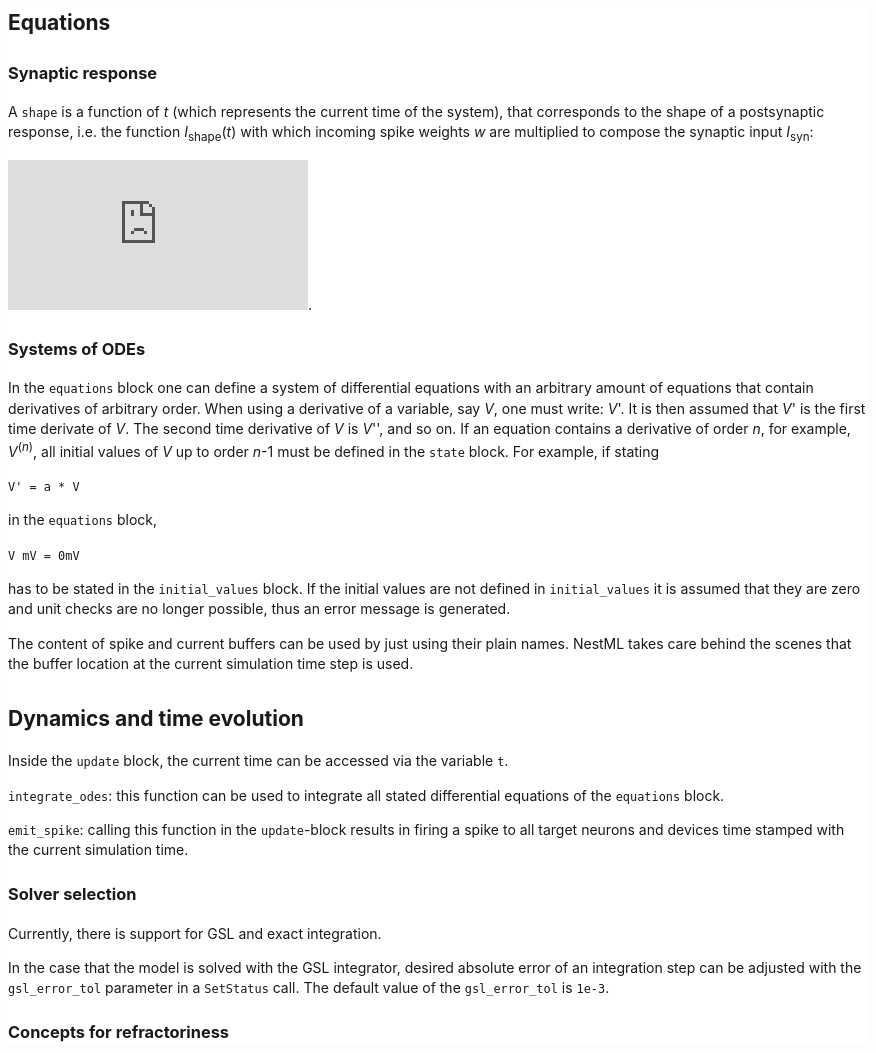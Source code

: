 ## Equations

### Synaptic response

A `shape` is a function of *t* (which represents the current time of the system), that corresponds to the shape of a postsynaptic response, i.e. the function *I*<sub>shape</sub>(*t*) with which incoming spike weights *w* are multiplied to compose the synaptic input *I*<sub>syn</sub>:


![equation](https://latex.codecogs.com/svg.latex?%5Clarge%20I_%7B%5Ctext%7Bsyn%7D%7D%3D%5Csum_%7Bt_i%5Cle%20t%2C%20i%5Cin%5Cmathbb%7BN%7D%7D%5Csum_%7Bw%5Cin%5Ctext%7Bspikeweights%7D%7D%20w%20I_%7B%5Ctext%7Bshape%7D%7D%28t-t_i%29).

### Systems of ODEs

In the `equations` block one can define a system of differential equations with an arbitrary amount of equations that contain derivatives of arbitrary order. When using a derivative of a variable, say *V*, one must write: *V*'. It is then assumed that *V*' is the first time derivate of *V*. The second time derivative of *V* is *V*'', and so on. If an equation contains a derivative of order *n*, for example, *V*<sup>(*n*)</sup>, all initial values of *V* up to order *n*-1 must be defined in the `state` block. For example, if stating
```
V' = a * V
```
in the `equations` block,
```
V mV = 0mV
```
has to be stated in the `initial_values` block. If the initial values are not defined in `initial_values` it is assumed that they are zero and unit checks are no longer possible, thus an error message is generated.

The content of spike and current buffers can be used by just using their plain names. NestML takes care behind the scenes that the buffer location at the current simulation time step is used.

## Dynamics and time evolution

Inside the `update` block, the current time can be accessed via the variable `t`.

`integrate_odes`: this function can be used to integrate all stated differential equations of the `equations` block.

`emit_spike`: calling this function in the `update`-block results in firing a spike to all target neurons and devices time stamped with the current simulation time.

### Solver selection

Currently, there is support for GSL and exact integration.

In the case that the model is solved with the GSL integrator, desired absolute error of an integration step can be adjusted with the `gsl_error_tol` parameter in a `SetStatus` call. The default value of the `gsl_error_tol` is `1e-3`.

### Concepts for refractoriness
